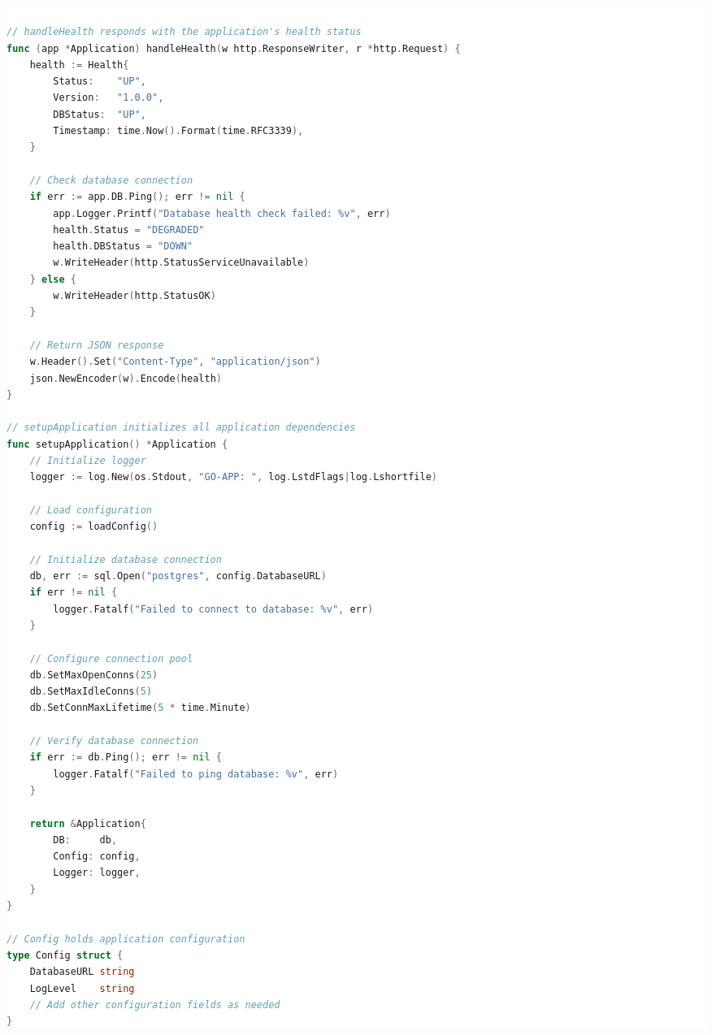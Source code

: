 ````go

// handleHealth responds with the application's health status
func (app *Application) handleHealth(w http.ResponseWriter, r *http.Request) {
	health := Health{
		Status:    "UP",
		Version:   "1.0.0",
		DBStatus:  "UP",
		Timestamp: time.Now().Format(time.RFC3339),
	}

	// Check database connection
	if err := app.DB.Ping(); err != nil {
		app.Logger.Printf("Database health check failed: %v", err)
		health.Status = "DEGRADED"
		health.DBStatus = "DOWN"
		w.WriteHeader(http.StatusServiceUnavailable)
	} else {
		w.WriteHeader(http.StatusOK)
	}

	// Return JSON response
	w.Header().Set("Content-Type", "application/json")
	json.NewEncoder(w).Encode(health)
}

// setupApplication initializes all application dependencies
func setupApplication() *Application {
	// Initialize logger
	logger := log.New(os.Stdout, "GO-APP: ", log.LstdFlags|log.Lshortfile)

	// Load configuration
	config := loadConfig()

	// Initialize database connection
	db, err := sql.Open("postgres", config.DatabaseURL)
	if err != nil {
		logger.Fatalf("Failed to connect to database: %v", err)
	}

	// Configure connection pool
	db.SetMaxOpenConns(25)
	db.SetMaxIdleConns(5)
	db.SetConnMaxLifetime(5 * time.Minute)

	// Verify database connection
	if err := db.Ping(); err != nil {
		logger.Fatalf("Failed to ping database: %v", err)
	}

	return &Application{
		DB:     db,
		Config: config,
		Logger: logger,
	}
}

// Config holds application configuration
type Config struct {
	DatabaseURL string
	LogLevel    string
	// Add other configuration fields as needed
}

````